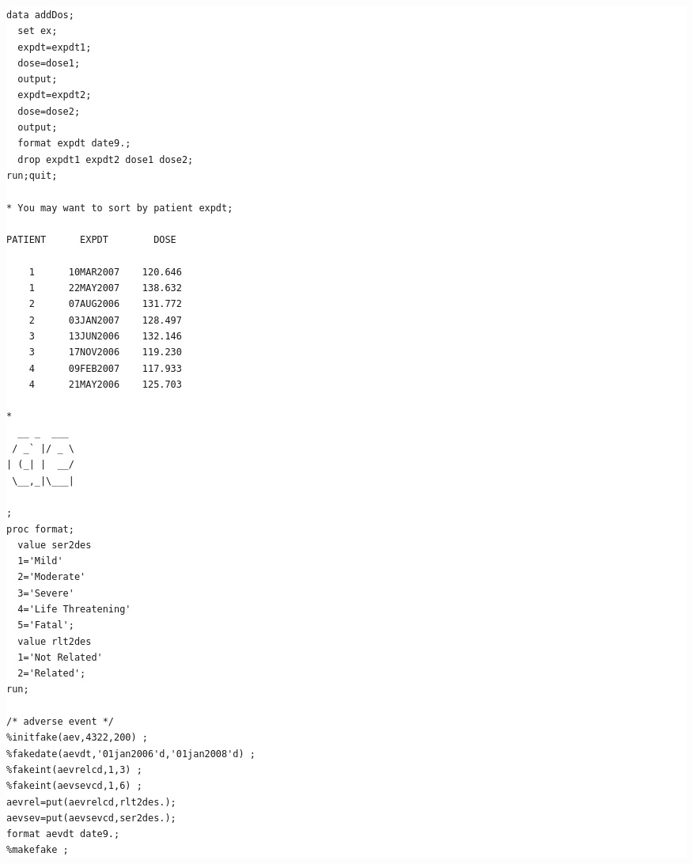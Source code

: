     data addDos;
      set ex;
      expdt=expdt1;
      dose=dose1;
      output;
      expdt=expdt2;
      dose=dose2;
      output;
      format expdt date9.;
      drop expdt1 expdt2 dose1 dose2;
    run;quit;

    * You may want to sort by patient expdt;

    PATIENT      EXPDT        DOSE

        1      10MAR2007    120.646
        1      22MAY2007    138.632
        2      07AUG2006    131.772
        2      03JAN2007    128.497
        3      13JUN2006    132.146
        3      17NOV2006    119.230
        4      09FEB2007    117.933
        4      21MAY2006    125.703

    *
      __ _  ___
     / _` |/ _ \
    | (_| |  __/
     \__,_|\___|

    ;
    proc format;
      value ser2des
      1='Mild'
      2='Moderate'
      3='Severe'
      4='Life Threatening'
      5='Fatal';
      value rlt2des
      1='Not Related'
      2='Related';
    run;

    /* adverse event */
    %initfake(aev,4322,200) ;
    %fakedate(aevdt,'01jan2006'd,'01jan2008'd) ;
    %fakeint(aevrelcd,1,3) ;
    %fakeint(aevsevcd,1,6) ;
    aevrel=put(aevrelcd,rlt2des.);
    aevsev=put(aevsevcd,ser2des.);
    format aevdt date9.;
    %makefake ;
